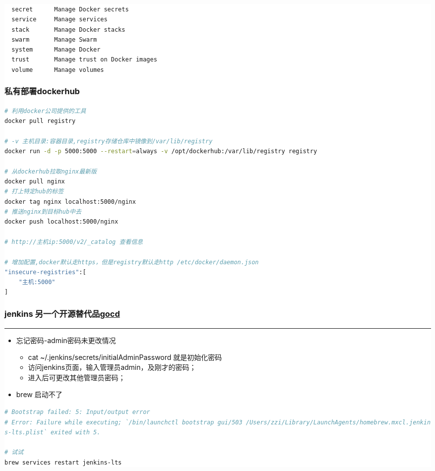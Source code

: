```sh
  secret      Manage Docker secrets
  service     Manage services
  stack       Manage Docker stacks
  swarm       Manage Swarm
  system      Manage Docker
  trust       Manage trust on Docker images
  volume      Manage volumes
```

### 私有部署dockerhub

```bash
# 利用docker公司提供的工具
docker pull registry

# -v 主机目录:容器目录,registry存储仓库中镜像到/var/lib/registry
docker run -d -p 5000:5000 --restart=always -v /opt/dockerhub:/var/lib/registry registry

# 从dockerhub拉取nginx最新版
docker pull nginx
# 打上特定hub的标签
docker tag nginx localhost:5000/nginx
# 推送nginx到目标hub中去
docker push localhost:5000/nginx

# http://主机ip:5000/v2/_catalog 查看信息

# 增加配置,docker默认走https，但是registry默认走http /etc/docker/daemon.json
"insecure-registries":[
    "主机:5000"
]

```

### jenkins 另一个开源替代品[gocd](https://www.gocd.org/)

***

* 忘记密码-admin密码未更改情况
  * cat ~/.jenkins/secrets/initialAdminPassword 就是初始化密码
  * 访问jenkins页面，输入管理员admin，及刚才的密码；
  * 进入后可更改其他管理员密码；

* brew 启动不了

```sh
# Bootstrap failed: 5: Input/output error
# Error: Failure while executing; `/bin/launchctl bootstrap gui/503 /Users/zzi/Library/LaunchAgents/homebrew.mxcl.jenkins-lts.plist` exited with 5.

# 试试
brew services restart jenkins-lts

```
